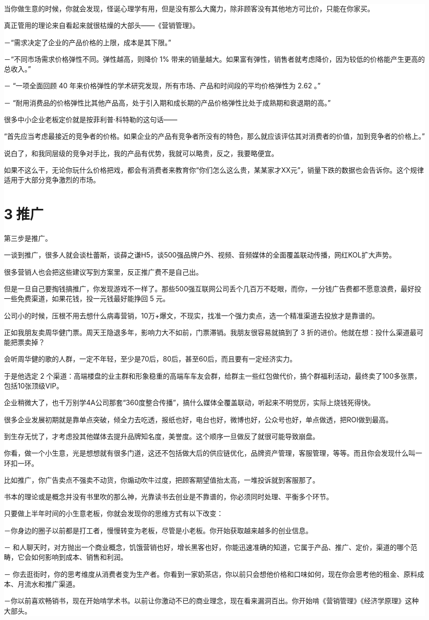 

当你做生意的时候，你就会发现，怪诞心理学有用，但是没有那么大魔力，除非顾客没有其他地方可比价，只能在你家买。

真正管用的理论来自看起来就很枯燥的大部头——《营销管理》。

－“需求决定了企业的产品价格的上限，成本是其下限。”

－“不同市场需求价格弹性不同。弹性越高，则降价 1% 带来的销量越大。如果富有弹性，销售者就考虑降价，因为较低的价格能产生更高的总收入。”

－ “一项全面回顾 40 年来价格弹性的学术研究发现，所有市场、产品和时间段的平均价格弹性为 2.62 。”

－ “耐用消费品的价格弹性比其他产品高，处于引入期和成长期的产品价格弹性比处于成熟期和衰退期的高。”

很多中小企业老板定价就是按菲利普·科特勒的这句话——

“首先应当考虑最接近的竞争者的价格。如果企业的产品有竞争者所没有的特色，那么就应该评估其对消费者的价值，加到竞争者的价格上。”

说白了，和我同层级的竞争对手比，我的产品有优势，我就可以略贵，反之，我要略便宜。

如果不这么干，无论你玩什么价格把戏，都会有消费者来教育你“你们怎么这么贵，某某家才XX元”，销量下跌的数据也会告诉你。这个规律适用于大部分竞争激烈的市场。

# 3 推广

第三步是推广。

一谈到推广，很多人就会谈杜蕾斯，谈薛之谦H5，谈500强品牌户外、视频、音频媒体的全面覆盖联动传播，网红KOL扩大声势。

很多营销人也会把这些建议写到方案里，反正推广费不是自己出。



但是一旦自己要掏钱搞推广，你发现游戏不一样了。那些500强互联网公司丢个几百万不眨眼，而你，一分钱广告费都不愿意浪费，最好投一些免费渠道，如果花钱，投一元钱最好能挣回 5 元。

公司小的时候，压根不用去想什么病毒营销，10万+爆文，不现实，找准一个强力卖点，选一个精准渠道去投放才是靠谱的。

正如我朋友卖周华健门票。周天王隐退多年，影响力大不如前，门票滞销。我朋友很容易就搞到了 3 折的进价。他就在想：投什么渠道最可能把票卖掉？

会听周华健的歌的人群，一定不年轻，至少是70后，80后，甚至60后，而且要有一定经济实力。

于是他选定 2 个渠道：高端楼盘的业主群和形象稳重的高端车车友会群，给群主一些红包做代价，搞个群福利活动，最终卖了100多张票，包括10张顶级VIP。

企业稍微大了，也千万别学4A公司那套“360度整合传播”，搞什么媒体全覆盖联动，听起来不明觉厉，实际上烧钱死得快。

很多企业发展初期就是靠单点突破，倾全力去吃透，报纸也好，电台也好，微博也好，公众号也好，单点做透，把ROI做到最高。

到生存无忧了，才考虑投其他媒体去提升品牌知名度，美誉度。这个顺序一旦做反了就很可能导致崩盘。

你看，做一个小生意，光是想想就有很多门道，这还不包括做大后的供应链优化，品牌资产管理，客服管理，等等。而且你会发现什么叫一环扣一环。

比如推广，你广告卖点不强卖不动货，你煽动吹牛过度，把顾客期望值抬太高，一堆投诉就到客服那了。



书本的理论或是概念并没有书里吹的那么神，光靠读书去创业是不靠谱的，你必须同时处理、平衡多个环节。

只要做上半年时间的小生意老板，你就会发现你的思维方式有以下改变：

－你身边的圈子以前都是打工者，慢慢转变为老板，尽管是小老板。你开始获取越来越多的创业信息。

－ 和人聊天时，对方抛出一个商业概念，饥饿营销也好，增长黑客也好，你能迅速准确的知道，它属于产品、推广、定价，渠道的哪个范畴，它会如何影响到成本、销售和利润。

－ 你去逛街时，你的思考维度从消费者变为生产者。你看到一家奶茶店，你以前只会想他价格和口味如何，现在你会思考他的租金、原料成本、月流水和推广渠道。

－你以前喜欢畅销书，现在开始啃学术书。以前让你激动不已的商业理念，现在看来漏洞百出。你开始啃《营销管理》《经济学原理》这种大部头。
